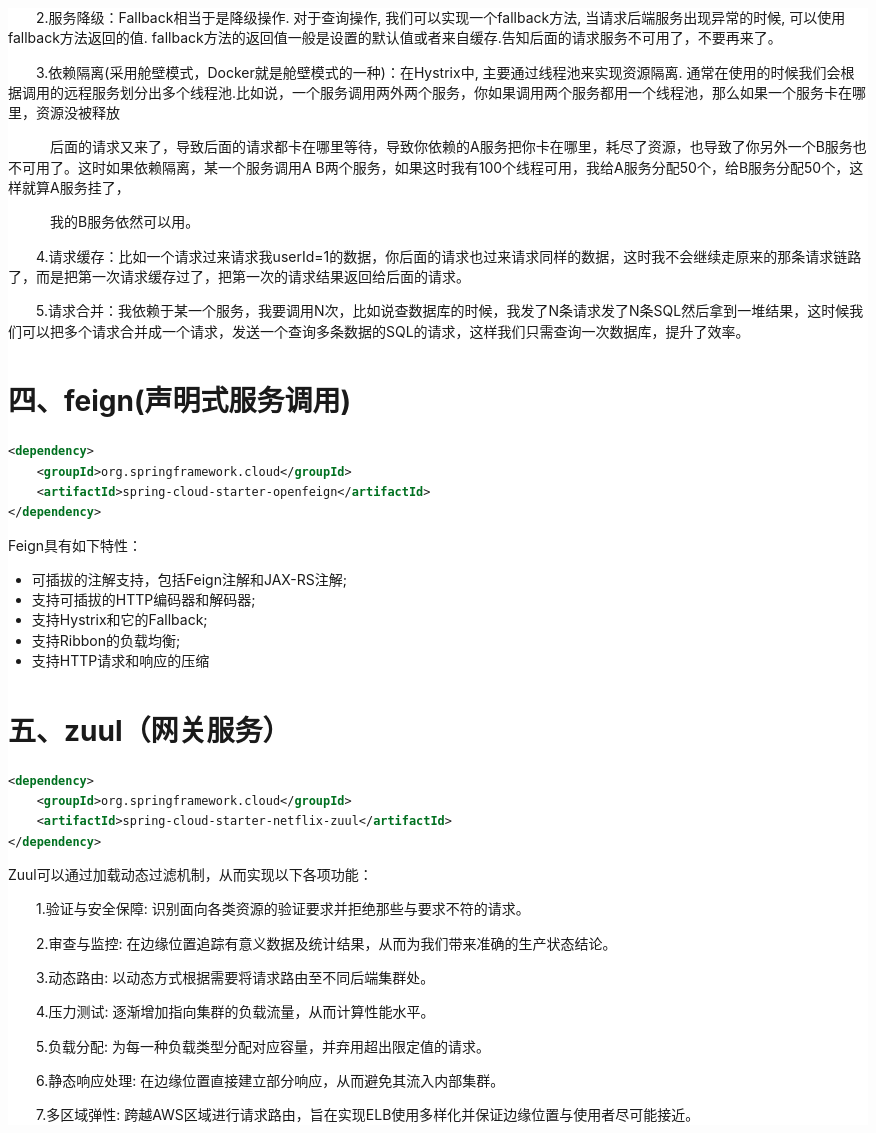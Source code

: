 　　2.服务降级：Fallback相当于是降级操作. 对于查询操作, 我们可以实现一个fallback方法, 当请求后端服务出现异常的时候, 可以使用fallback方法返回的值. fallback方法的返回值一般是设置的默认值或者来自缓存.告知后面的请求服务不可用了，不要再来了。

　　3.依赖隔离(采用舱壁模式，Docker就是舱壁模式的一种)：在Hystrix中, 主要通过线程池来实现资源隔离. 通常在使用的时候我们会根据调用的远程服务划分出多个线程池.比如说，一个服务调用两外两个服务，你如果调用两个服务都用一个线程池，那么如果一个服务卡在哪里，资源没被释放

　　　后面的请求又来了，导致后面的请求都卡在哪里等待，导致你依赖的A服务把你卡在哪里，耗尽了资源，也导致了你另外一个B服务也不可用了。这时如果依赖隔离，某一个服务调用A B两个服务，如果这时我有100个线程可用，我给A服务分配50个，给B服务分配50个，这样就算A服务挂了，

　　　我的B服务依然可以用。

　　4.请求缓存：比如一个请求过来请求我userId=1的数据，你后面的请求也过来请求同样的数据，这时我不会继续走原来的那条请求链路了，而是把第一次请求缓存过了，把第一次的请求结果返回给后面的请求。

　　5.请求合并：我依赖于某一个服务，我要调用N次，比如说查数据库的时候，我发了N条请求发了N条SQL然后拿到一堆结果，这时候我们可以把多个请求合并成一个请求，发送一个查询多条数据的SQL的请求，这样我们只需查询一次数据库，提升了效率。

# 四、feign(声明式服务调用)

```xml
<dependency>
    <groupId>org.springframework.cloud</groupId>
    <artifactId>spring-cloud-starter-openfeign</artifactId>
</dependency>
```

Feign具有如下特性：

- 可插拔的注解支持，包括Feign注解和JAX-RS注解;
- 支持可插拔的HTTP编码器和解码器;
- 支持Hystrix和它的Fallback;
- 支持Ribbon的负载均衡;
- 支持HTTP请求和响应的压缩

# 五、zuul（网关服务）

```xml
<dependency>
    <groupId>org.springframework.cloud</groupId>
    <artifactId>spring-cloud-starter-netflix-zuul</artifactId>
</dependency>
```

Zuul可以通过加载动态过滤机制，从而实现以下各项功能：

　　1.验证与安全保障: 识别面向各类资源的验证要求并拒绝那些与要求不符的请求。

　　2.审查与监控: 在边缘位置追踪有意义数据及统计结果，从而为我们带来准确的生产状态结论。

　　3.动态路由: 以动态方式根据需要将请求路由至不同后端集群处。

　　4.压力测试: 逐渐增加指向集群的负载流量，从而计算性能水平。

　　5.负载分配: 为每一种负载类型分配对应容量，并弃用超出限定值的请求。

　　6.静态响应处理: 在边缘位置直接建立部分响应，从而避免其流入内部集群。

　　7.多区域弹性: 跨越AWS区域进行请求路由，旨在实现ELB使用多样化并保证边缘位置与使用者尽可能接近。
